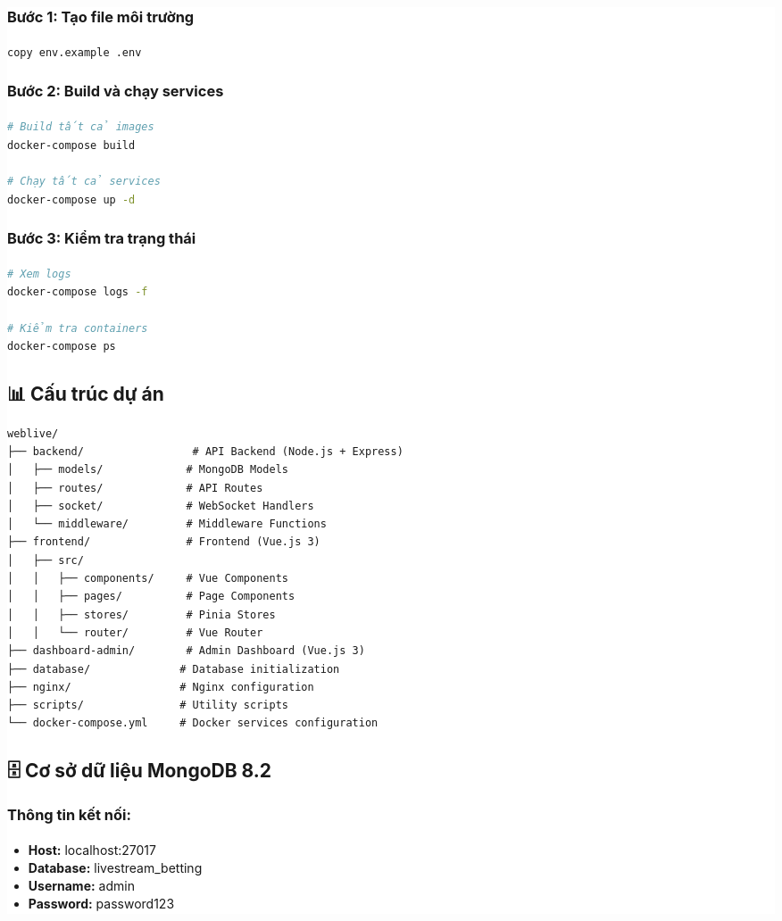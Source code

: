 ### Bước 1: Tạo file môi trường
```bash
copy env.example .env
```

### Bước 2: Build và chạy services
```bash
# Build tất cả images
docker-compose build

# Chạy tất cả services
docker-compose up -d
```

### Bước 3: Kiểm tra trạng thái
```bash
# Xem logs
docker-compose logs -f

# Kiểm tra containers
docker-compose ps
```

## 📊 Cấu trúc dự án

```
weblive/
├── backend/                 # API Backend (Node.js + Express)
│   ├── models/             # MongoDB Models
│   ├── routes/             # API Routes
│   ├── socket/             # WebSocket Handlers
│   └── middleware/         # Middleware Functions
├── frontend/               # Frontend (Vue.js 3)
│   ├── src/
│   │   ├── components/     # Vue Components
│   │   ├── pages/          # Page Components
│   │   ├── stores/         # Pinia Stores
│   │   └── router/         # Vue Router
├── dashboard-admin/        # Admin Dashboard (Vue.js 3)
├── database/              # Database initialization
├── nginx/                 # Nginx configuration
├── scripts/               # Utility scripts
└── docker-compose.yml     # Docker services configuration
```

## 🗄️ Cơ sở dữ liệu MongoDB 8.2

### Thông tin kết nối:
- **Host:** localhost:27017
- **Database:** livestream_betting
- **Username:** admin
- **Password:** password123
